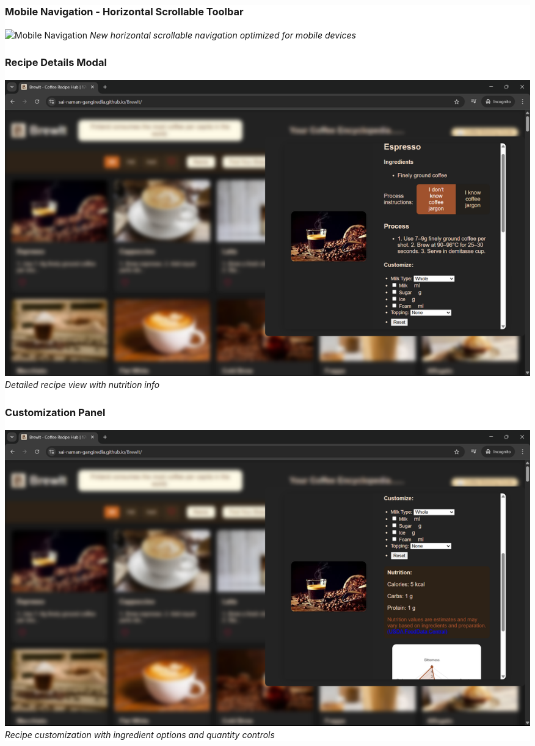 ### **Mobile Navigation - Horizontal Scrollable Toolbar**
![Mobile Navigation](https://raw.githubusercontent.com/Sai-Naman-Gangiredla/BrewIt/main/public/images/screenshots/mobile-navigation.png)
*New horizontal scrollable navigation optimized for mobile devices*

### **Recipe Details Modal**
![Recipe Details](https://raw.githubusercontent.com/Sai-Naman-Gangiredla/BrewIt/main/public/images/screenshots/recipe-modal.png)
*Detailed recipe view with nutrition info*

### **Customization Panel**
![Customization](https://raw.githubusercontent.com/Sai-Naman-Gangiredla/BrewIt/main/public/images/screenshots/customization-panel.png)
*Recipe customization with ingredient options and quantity controls*
